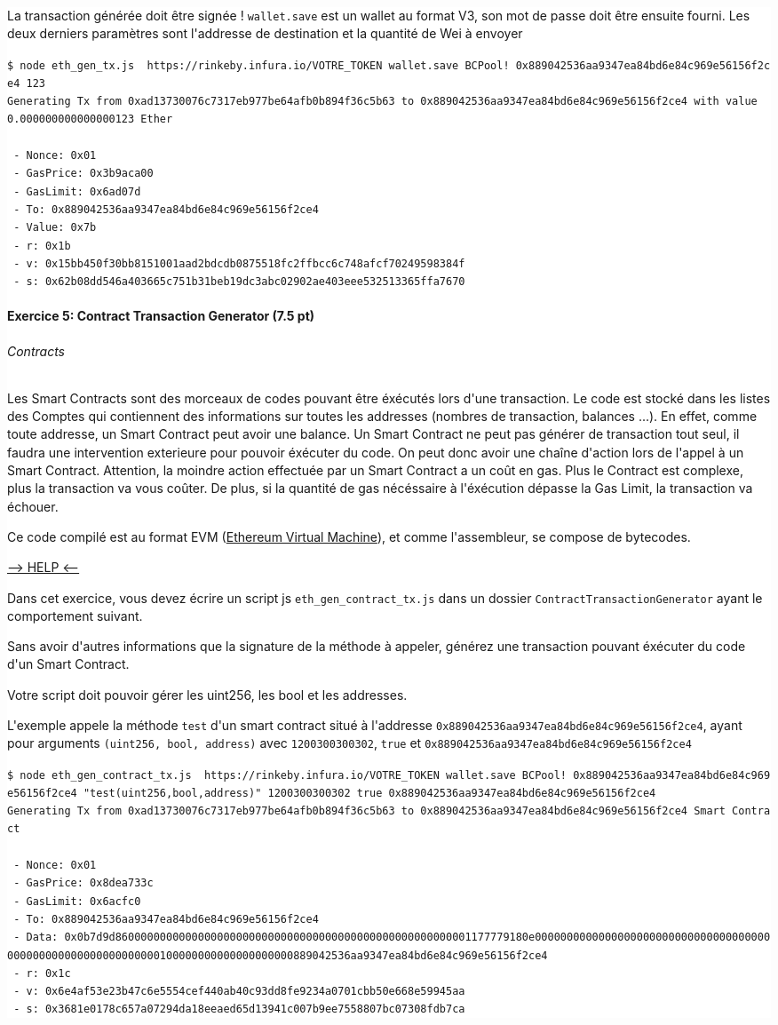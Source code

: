 La transaction générée doit être signée !
`wallet.save` est un wallet au format V3, son mot de passe doit être ensuite fourni.
Les deux derniers paramètres sont l'addresse de destination et la quantité de Wei à envoyer

```
$ node eth_gen_tx.js  https://rinkeby.infura.io/VOTRE_TOKEN wallet.save BCPool! 0x889042536aa9347ea84bd6e84c969e56156f2ce4 123
Generating Tx from 0xad13730076c7317eb977be64afb0b894f36c5b63 to 0x889042536aa9347ea84bd6e84c969e56156f2ce4 with value 0.000000000000000123 Ether

 - Nonce: 0x01
 - GasPrice: 0x3b9aca00
 - GasLimit: 0x6ad07d
 - To: 0x889042536aa9347ea84bd6e84c969e56156f2ce4
 - Value: 0x7b
 - r: 0x1b
 - v: 0x15bb450f30bb8151001aad2bdcdb0875518fc2ffbcc6c748afcf70249598384f
 - s: 0x62b08dd546a403665c751b31beb19dc3abc02902ae403eee532513365ffa7670

```

#### Exercice 5: Contract Transaction Generator (7.5 pt)


###### Contracts

Les Smart Contracts sont des morceaux de codes pouvant être éxécutés lors d'une transaction. Le code est stocké dans les listes des Comptes qui contiennent des informations sur toutes les addresses (nombres de transaction, balances ...). En effet, comme toute addresse, un Smart Contract peut avoir une balance. Un Smart Contract ne peut pas générer de transaction tout seul, il faudra une intervention exterieure pour pouvoir éxécuter du code. On peut donc avoir une chaîne d'action lors de l'appel à un Smart Contract. Attention, la moindre action effectuée par un Smart Contract a un coût en gas. Plus le Contract est complexe, plus la transaction va vous coûter. De plus, si la quantité de gas nécéssaire à l'éxécution dépasse la Gas Limit, la transaction va échouer.

Ce code compilé est au format EVM ([Ethereum Virtual Machine](https://github.com/ethereum/wiki/wiki/Ethereum-Development-Tutorial)), et comme l'assembleur, se compose de bytecodes. 

[--> HELP <--](https://github.com/ethereum/wiki/wiki/Ethereum-Contract-ABI)

Dans cet exercice, vous devez écrire un script js `eth_gen_contract_tx.js` dans un dossier `ContractTransactionGenerator` ayant le comportement suivant.

Sans avoir d'autres informations que la signature de la méthode à appeler, générez une transaction pouvant éxécuter du code d'un Smart Contract.

Votre script doit pouvoir gérer les uint256, les bool et les addresses.

L'exemple appele la méthode `test` d'un smart contract situé à l'addresse `0x889042536aa9347ea84bd6e84c969e56156f2ce4`, ayant pour arguments `(uint256, bool, address)` avec `1200300300302`, `true` et `0x889042536aa9347ea84bd6e84c969e56156f2ce4`

```
$ node eth_gen_contract_tx.js  https://rinkeby.infura.io/VOTRE_TOKEN wallet.save BCPool! 0x889042536aa9347ea84bd6e84c969e56156f2ce4 "test(uint256,bool,address)" 1200300300302 true 0x889042536aa9347ea84bd6e84c969e56156f2ce4
Generating Tx from 0xad13730076c7317eb977be64afb0b894f36c5b63 to 0x889042536aa9347ea84bd6e84c969e56156f2ce4 Smart Contract

 - Nonce: 0x01
 - GasPrice: 0x8dea733c
 - GasLimit: 0x6acfc0
 - To: 0x889042536aa9347ea84bd6e84c969e56156f2ce4
 - Data: 0x0b7d9d86000000000000000000000000000000000000000000000000000001177779180e0000000000000000000000000000000000000000000000000000000000000100000000000000000000889042536aa9347ea84bd6e84c969e56156f2ce4
 - r: 0x1c
 - v: 0x6e4af53e23b47c6e5554cef440ab40c93dd8fe9234a0701cbb50e668e59945aa
 - s: 0x3681e0178c657a07294da18eeaed65d13941c007b9ee7558807bc07308fdb7ca
```